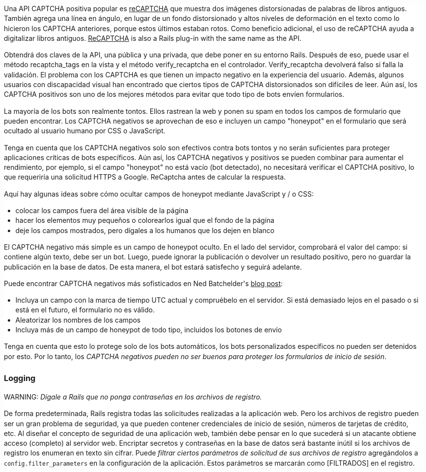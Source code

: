 Una API CAPTCHA positiva popular es  [reCAPTCHA](https://developers.google.com/recaptcha/) que muestra dos imágenes distorsionadas de palabras de libros antiguos. También agrega una línea en ángulo, en lugar de un fondo distorsionado y altos niveles de deformación en el texto como lo hicieron los CAPTCHA anteriores, porque estos últimos estaban rotos. Como beneficio adicional, el uso de reCAPTCHA ayuda a digitalizar libros antiguos.  [ReCAPTCHA](https://github.com/ambethia/recaptcha/) is also a Rails plug-in with the same name as the API.

Obtendrá dos claves de la API, una pública y una privada, que debe poner en su entorno Rails. Después de eso, puede usar el método recaptcha_tags en la vista y el método verify_recaptcha en el controlador. Verify_recaptcha devolverá falso si falla la validación.
El problema con los CAPTCHA es que tienen un impacto negativo en la experiencia del usuario. Además, algunos usuarios con discapacidad visual han encontrado que ciertos tipos de CAPTCHA distorsionados son difíciles de leer. Aún así, los CAPTCHA positivos son uno de los mejores métodos para evitar que todo tipo de bots envíen formularios.

La mayoría de los bots son realmente tontos. Ellos rastrean la web y ponen su spam en todos los campos de formulario que pueden encontrar. Los CAPTCHA negativos se aprovechan de eso e incluyen un campo "honeypot" en el formulario que será ocultado al usuario humano por CSS o JavaScript.

Tenga en cuenta que los CAPTCHA negativos solo son efectivos contra bots tontos y no serán suficientes para proteger aplicaciones críticas de bots específicos. Aún así, los CAPTCHA negativos y positivos se pueden combinar para aumentar el rendimiento, por ejemplo, si el campo "honeypot" no está vacío (bot detectado), no necesitará verificar el CAPTCHA positivo, lo que requeriría una solicitud HTTPS a Google. ReCaptcha antes de calcular la respuesta.

Aquí hay algunas ideas sobre cómo ocultar campos de honeypot mediante JavaScript y / o CSS:

* colocar los campos fuera del área visible de la página
* hacer los elementos muy pequeños o colorearlos igual que el fondo de la página
* deje los campos mostrados, pero dígales a los humanos que los dejen en blanco

El CAPTCHA negativo más simple es un campo de honeypot oculto. En el lado del servidor, comprobará el valor del campo: si contiene algún texto, debe ser un bot. Luego, puede ignorar la publicación o devolver un resultado positivo, pero no guardar la publicación en la base de datos. De esta manera, el bot estará satisfecho y seguirá adelante.

Puede encontrar CAPTCHA negativos más sofisticados en Ned Batchelder's [blog post](https://nedbatchelder.com/text/stopbots.html):

* Incluya un campo con la marca de tiempo UTC actual y compruébelo en el servidor. Si está demasiado lejos en el pasado o si está en el futuro, el formulario no es válido.
* Aleatorizar los nombres de los campos
* Incluya más de un campo de honeypot de todo tipo, incluidos los botones de envío

Tenga en cuenta que esto lo protege solo de los bots automáticos, los bots personalizados específicos no pueden ser detenidos por esto. Por lo tanto, los _CAPTCHA negativos pueden no ser buenos para proteger los formularios de inicio de sesión_.

### Logging

WARNING: _Dígale a Rails que no ponga contraseñas en los archivos de registro._

De forma predeterminada, Rails registra todas las solicitudes realizadas a la aplicación web. Pero los archivos de registro pueden ser un gran problema de seguridad, ya que pueden contener credenciales de inicio de sesión, números de tarjetas de crédito, etc. Al diseñar el concepto de seguridad de una aplicación web, también debe pensar en lo que sucederá si un atacante obtiene acceso (completo) al servidor web. Encriptar secretos y contraseñas en la base de datos será bastante inútil si los archivos de registro los enumeran en texto sin cifrar. Puede _filtrar ciertos parámetros de solicitud de sus archivos de registro_ agregándolos a `config.filter_parameters` en la configuración de la aplicación. Estos parámetros se marcarán como [FILTRADOS] en el registro.
